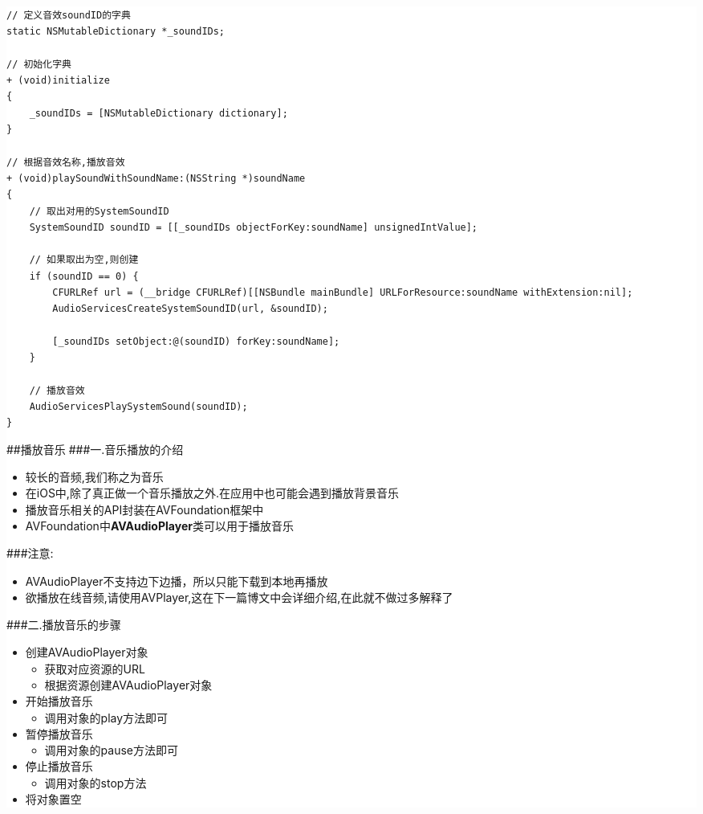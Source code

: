 ```
// 定义音效soundID的字典
static NSMutableDictionary *_soundIDs;

// 初始化字典
+ (void)initialize
{
    _soundIDs = [NSMutableDictionary dictionary];
}

// 根据音效名称,播放音效
+ (void)playSoundWithSoundName:(NSString *)soundName
{
    // 取出对用的SystemSoundID
    SystemSoundID soundID = [[_soundIDs objectForKey:soundName] unsignedIntValue];

    // 如果取出为空,则创建
    if (soundID == 0) {
        CFURLRef url = (__bridge CFURLRef)[[NSBundle mainBundle] URLForResource:soundName withExtension:nil];
        AudioServicesCreateSystemSoundID(url, &soundID);

        [_soundIDs setObject:@(soundID) forKey:soundName];
    }

    // 播放音效
    AudioServicesPlaySystemSound(soundID);
}
```

##播放音乐
###一.音乐播放的介绍
- 较长的音频,我们称之为音乐
- 在iOS中,除了真正做一个音乐播放之外.在应用中也可能会遇到播放背景音乐
- 播放音乐相关的API封装在AVFoundation框架中
- AVFoundation中**AVAudioPlayer**类可以用于播放音乐

###注意:
- AVAudioPlayer不支持边下边播，所以只能下载到本地再播放
- 欲播放在线音频,请使用AVPlayer,这在下一篇博文中会详细介绍,在此就不做过多解释了

###二.播放音乐的步骤
- 创建AVAudioPlayer对象
    - 获取对应资源的URL
    - 根据资源创建AVAudioPlayer对象
- 开始播放音乐
    - 调用对象的play方法即可
- 暂停播放音乐
    - 调用对象的pause方法即可
- 停止播放音乐
    - 调用对象的stop方法
- 将对象置空
